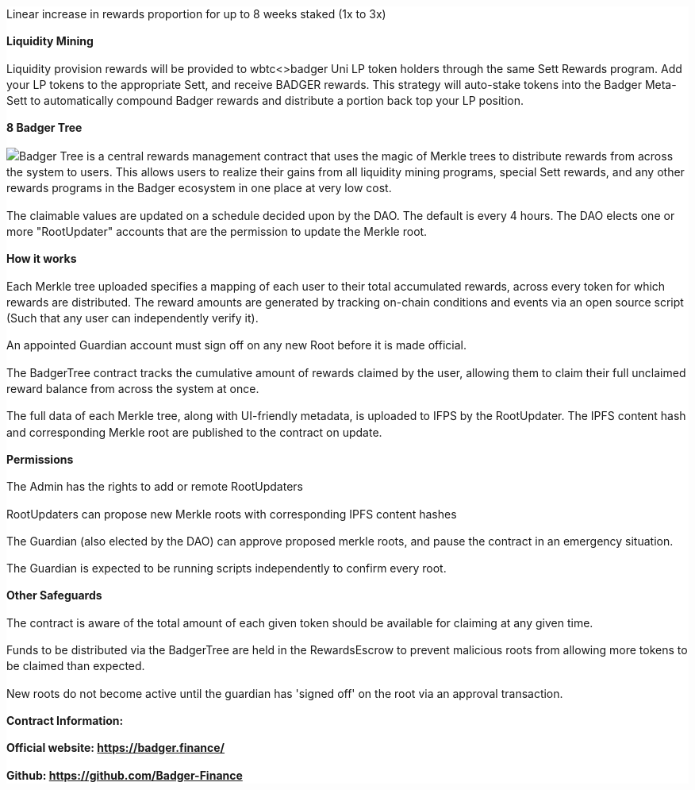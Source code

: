 Linear increase in rewards proportion for up to 8 weeks staked (1x to 3x)

**Liquidity Mining**

Liquidity provision rewards will be provided to wbtc<>badger Uni LP token holders through the same Sett Rewards program. Add your LP tokens to the appropriate Sett, and receive BADGER rewards. This strategy will auto-stake tokens into the Badger Meta-Sett to automatically compound Badger rewards and distribute a portion back top your LP position.

**8 Badger Tree**

![](http://daorayaki.org/content/images/2021/06/--7-2.png)Badger Tree is a central rewards management contract that uses the magic of Merkle trees to distribute rewards from across the system to users. This allows users to realize their gains from all liquidity mining programs, special Sett rewards, and any other rewards programs in the Badger ecosystem in one place at very low cost.

The claimable values are updated on a schedule decided upon by the DAO. The default is every 4 hours. The DAO elects one or more "RootUpdater" accounts that are the permission to update the Merkle root.

**How it works**

Each Merkle tree uploaded specifies a mapping of each user to their total accumulated rewards, across every token for which rewards are distributed. The reward amounts are generated by tracking on-chain conditions and events via an open source script (Such that any user can independently verify it).

An appointed Guardian account must sign off on any new Root before it is made official.

The BadgerTree contract tracks the cumulative amount of rewards claimed by the user, allowing them to claim their full unclaimed reward balance from across the system at once.

The full data of each Merkle tree, along with UI-friendly metadata, is uploaded to IFPS by the RootUpdater. The IPFS content hash and corresponding Merkle root are published to the contract on update.

**Permissions**

The Admin has the rights to add or remote RootUpdaters

RootUpdaters can propose new Merkle roots with corresponding IPFS content hashes

The Guardian (also elected by the DAO) can approve proposed merkle roots, and pause the contract in an emergency situation.

The Guardian is expected to be running scripts independently to confirm every root.

**Other Safeguards**

The contract is aware of the total amount of each given token should be available for claiming at any given time.

Funds to be distributed via the BadgerTree are held in the RewardsEscrow to prevent malicious roots from allowing more tokens to be claimed than expected.

New roots do not become active until the guardian has 'signed off' on the root via an approval transaction.

**Contract Information:**

**Official website: https://badger.finance/**

**Github: https://github.com/Badger-Finance**
